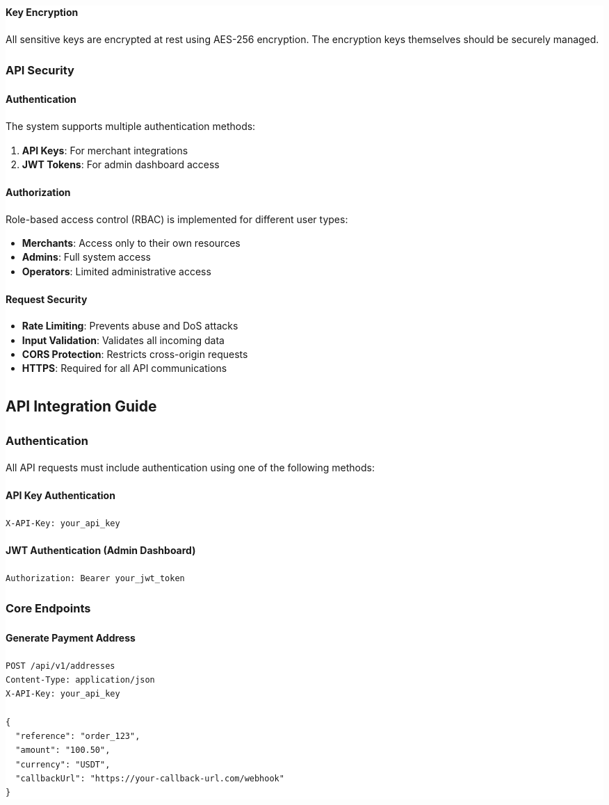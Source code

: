 #### Key Encryption

All sensitive keys are encrypted at rest using AES-256 encryption. The encryption keys themselves should be securely managed.

### API Security

#### Authentication

The system supports multiple authentication methods:

1. **API Keys**: For merchant integrations
2. **JWT Tokens**: For admin dashboard access

#### Authorization

Role-based access control (RBAC) is implemented for different user types:

- **Merchants**: Access only to their own resources
- **Admins**: Full system access
- **Operators**: Limited administrative access

#### Request Security

- **Rate Limiting**: Prevents abuse and DoS attacks
- **Input Validation**: Validates all incoming data
- **CORS Protection**: Restricts cross-origin requests
- **HTTPS**: Required for all API communications

## API Integration Guide

### Authentication

All API requests must include authentication using one of the following methods:

#### API Key Authentication

```
X-API-Key: your_api_key
```

#### JWT Authentication (Admin Dashboard)

```
Authorization: Bearer your_jwt_token
```

### Core Endpoints

#### Generate Payment Address

```
POST /api/v1/addresses
Content-Type: application/json
X-API-Key: your_api_key

{
  "reference": "order_123",
  "amount": "100.50",
  "currency": "USDT",
  "callbackUrl": "https://your-callback-url.com/webhook"
}
```
